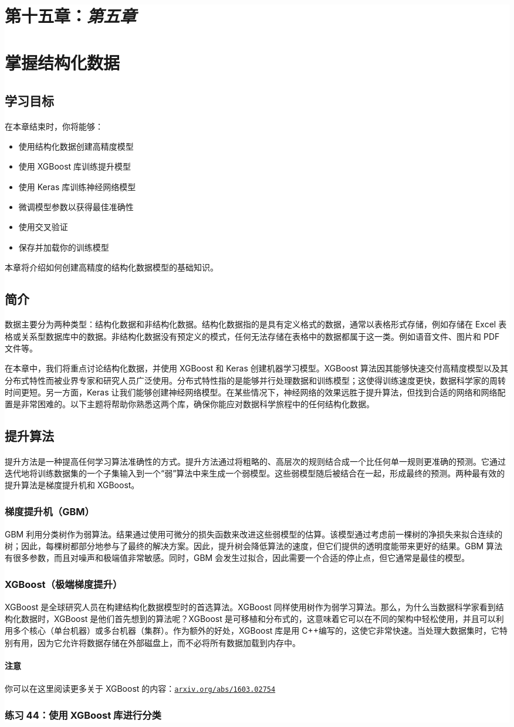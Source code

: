 # 第十五章：*第五章*

# 掌握结构化数据

## 学习目标

在本章结束时，你将能够：

+   使用结构化数据创建高精度模型

+   使用 XGBoost 库训练提升模型

+   使用 Keras 库训练神经网络模型

+   微调模型参数以获得最佳准确性

+   使用交叉验证

+   保存并加载你的训练模型

本章将介绍如何创建高精度的结构化数据模型的基础知识。

## 简介

数据主要分为两种类型：结构化数据和非结构化数据。结构化数据指的是具有定义格式的数据，通常以表格形式存储，例如存储在 Excel 表格或关系型数据库中的数据。非结构化数据没有预定义的模式，任何无法存储在表格中的数据都属于这一类。例如语音文件、图片和 PDF 文件等。

在本章中，我们将重点讨论结构化数据，并使用 XGBoost 和 Keras 创建机器学习模型。XGBoost 算法因其能够快速交付高精度模型以及其分布式特性而被业界专家和研究人员广泛使用。分布式特性指的是能够并行处理数据和训练模型；这使得训练速度更快，数据科学家的周转时间更短。另一方面，Keras 让我们能够创建神经网络模型。在某些情况下，神经网络的效果远胜于提升算法，但找到合适的网络和网络配置是非常困难的。以下主题将帮助你熟悉这两个库，确保你能应对数据科学旅程中的任何结构化数据。

## 提升算法

提升方法是一种提高任何学习算法准确性的方式。提升方法通过将粗略的、高层次的规则结合成一个比任何单一规则更准确的预测。它通过迭代地将训练数据集的一个子集输入到一个“弱”算法中来生成一个弱模型。这些弱模型随后被结合在一起，形成最终的预测。两种最有效的提升算法是梯度提升机和 XGBoost。

### 梯度提升机（GBM）

GBM 利用分类树作为弱算法。结果通过使用可微分的损失函数来改进这些弱模型的估算。该模型通过考虑前一棵树的净损失来拟合连续的树；因此，每棵树都部分地参与了最终的解决方案。因此，提升树会降低算法的速度，但它们提供的透明度能带来更好的结果。GBM 算法有很多参数，而且对噪声和极端值非常敏感。同时，GBM 会发生过拟合，因此需要一个合适的停止点，但它通常是最佳的模型。

### XGBoost（极端梯度提升）

XGBoost 是全球研究人员在构建结构化数据模型时的首选算法。XGBoost 同样使用树作为弱学习算法。那么，为什么当数据科学家看到结构化数据时，XGBoost 是他们首先想到的算法呢？XGBoost 是可移植和分布式的，这意味着它可以在不同的架构中轻松使用，并且可以利用多个核心（单台机器）或多台机器（集群）。作为额外的好处，XGBoost 库是用 C++编写的，这使它非常快速。当处理大数据集时，它特别有用，因为它允许将数据存储在外部磁盘上，而不必将所有数据加载到内存中。

#### 注意

你可以在这里阅读更多关于 XGBoost 的内容：[`arxiv.org/abs/1603.02754`](https://arxiv.org/abs/1603.02754)

### 练习 44：使用 XGBoost 库进行分类

